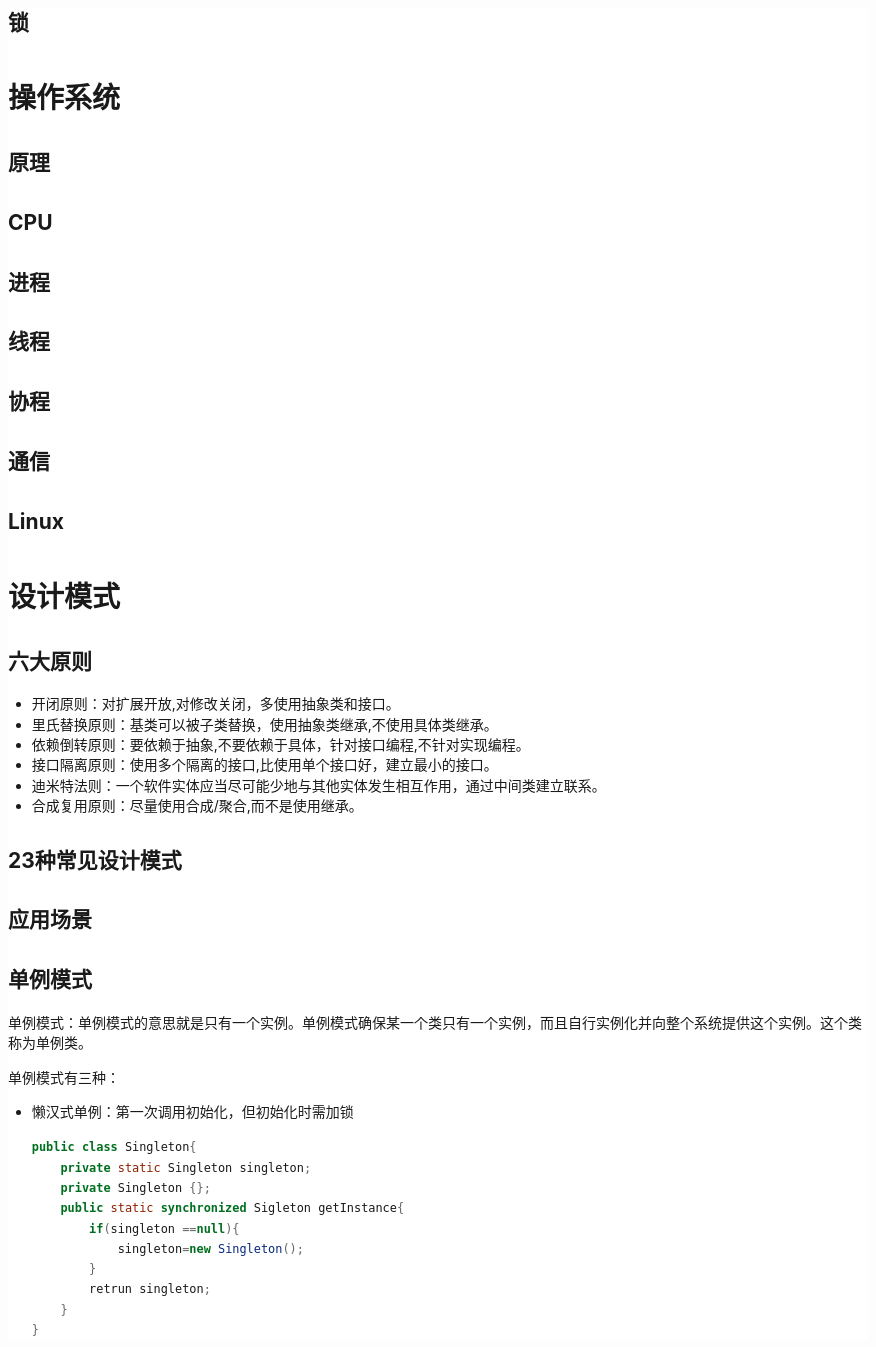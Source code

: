 ## 锁

# 操作系统

## 原理

## CPU

## 进程

## 线程

## 协程

## 通信

## Linux

# 设计模式

## 六大原则

- 开闭原则：对扩展开放,对修改关闭，多使用抽象类和接口。
- 里氏替换原则：基类可以被子类替换，使用抽象类继承,不使用具体类继承。
- 依赖倒转原则：要依赖于抽象,不要依赖于具体，针对接口编程,不针对实现编程。
- 接口隔离原则：使用多个隔离的接口,比使用单个接口好，建立最小的接口。
- 迪米特法则：一个软件实体应当尽可能少地与其他实体发生相互作用，通过中间类建立联系。
- 合成复用原则：尽量使用合成/聚合,而不是使用继承。

## 23种常见设计模式

## 应用场景



## 单例模式

单例模式：单例模式的意思就是只有一个实例。单例模式确保某一个类只有一个实例，而且自行实例化并向整个系统提供这个实例。这个类称为单例类。

单例模式有三种：

- 懒汉式单例：第一次调用初始化，但初始化时需加锁

  ```java
  public class Singleton{
      private static Singleton singleton;
      private Singleton {};
      public static synchronized Sigleton getInstance{
          if(singleton ==null){
              singleton=new Singleton();
          }
          retrun singleton;
      }
  }
  ```
